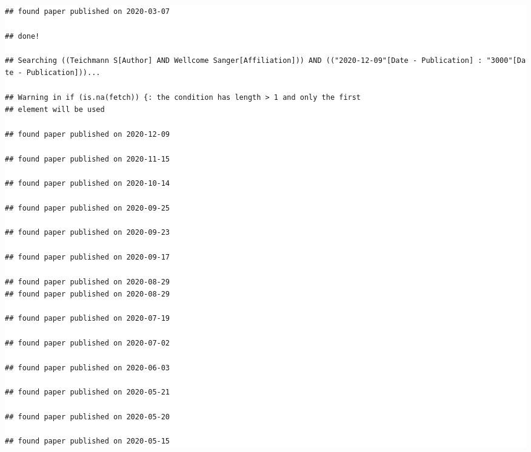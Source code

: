     ## found paper published on 2020-03-07

    ## done!

    ## Searching ((Teichmann S[Author] AND Wellcome Sanger[Affiliation])) AND (("2020-12-09"[Date - Publication] : "3000"[Date - Publication]))...

    ## Warning in if (is.na(fetch)) {: the condition has length > 1 and only the first
    ## element will be used

    ## found paper published on 2020-12-09

    ## found paper published on 2020-11-15

    ## found paper published on 2020-10-14

    ## found paper published on 2020-09-25

    ## found paper published on 2020-09-23

    ## found paper published on 2020-09-17

    ## found paper published on 2020-08-29
    ## found paper published on 2020-08-29

    ## found paper published on 2020-07-19

    ## found paper published on 2020-07-02

    ## found paper published on 2020-06-03

    ## found paper published on 2020-05-21

    ## found paper published on 2020-05-20

    ## found paper published on 2020-05-15

